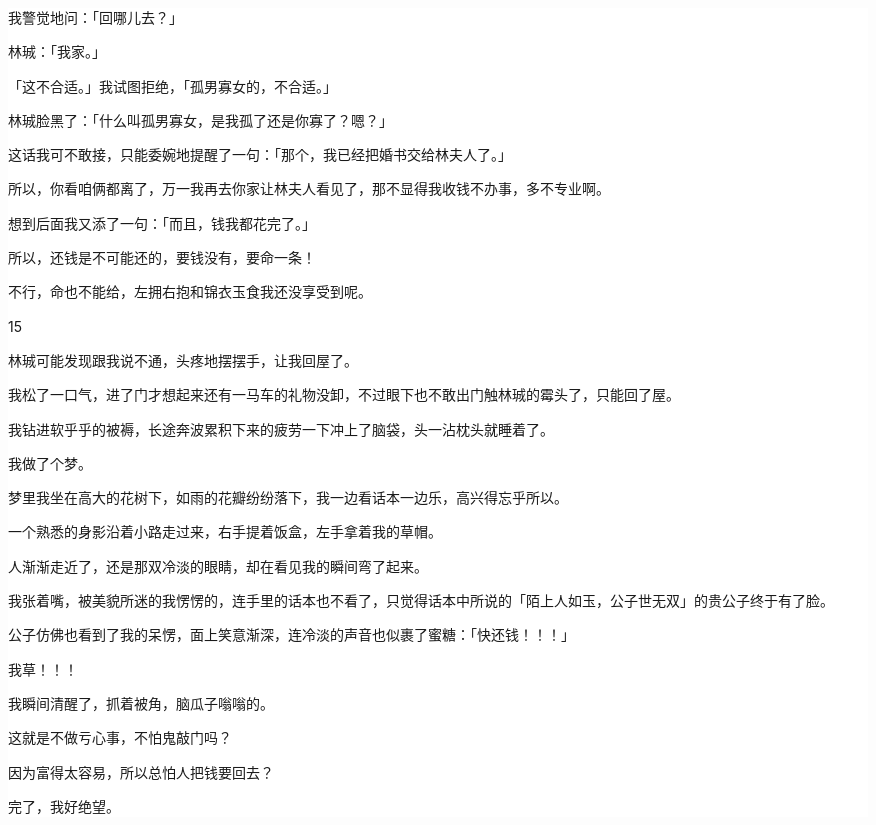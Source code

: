 
我警觉地问：「回哪儿去？」


林珹：「我家。」


「这不合适。」我试图拒绝，「孤男寡女的，不合适。」


林珹脸黑了：「什么叫孤男寡女，是我孤了还是你寡了？嗯？」


这话我可不敢接，只能委婉地提醒了一句：「那个，我已经把婚书交给林夫人了。」


所以，你看咱俩都离了，万一我再去你家让林夫人看见了，那不显得我收钱不办事，多不专业啊。


想到后面我又添了一句：「而且，钱我都花完了。」


所以，还钱是不可能还的，要钱没有，要命一条！


不行，命也不能给，左拥右抱和锦衣玉食我还没享受到呢。


15


林珹可能发现跟我说不通，头疼地摆摆手，让我回屋了。


我松了一口气，进了门才想起来还有一马车的礼物没卸，不过眼下也不敢出门触林珹的霉头了，只能回了屋。


我钻进软乎乎的被褥，长途奔波累积下来的疲劳一下冲上了脑袋，头一沾枕头就睡着了。


我做了个梦。


梦里我坐在高大的花树下，如雨的花瓣纷纷落下，我一边看话本一边乐，高兴得忘乎所以。


一个熟悉的身影沿着小路走过来，右手提着饭盒，左手拿着我的草帽。


人渐渐走近了，还是那双冷淡的眼睛，却在看见我的瞬间弯了起来。


我张着嘴，被美貌所迷的我愣愣的，连手里的话本也不看了，只觉得话本中所说的「陌上人如玉，公子世无双」的贵公子终于有了脸。


公子仿佛也看到了我的呆愣，面上笑意渐深，连冷淡的声音也似裹了蜜糖：「快还钱！！！」


我草！！！


我瞬间清醒了，抓着被角，脑瓜子嗡嗡的。


这就是不做亏心事，不怕鬼敲门吗？


因为富得太容易，所以总怕人把钱要回去？


完了，我好绝望。

